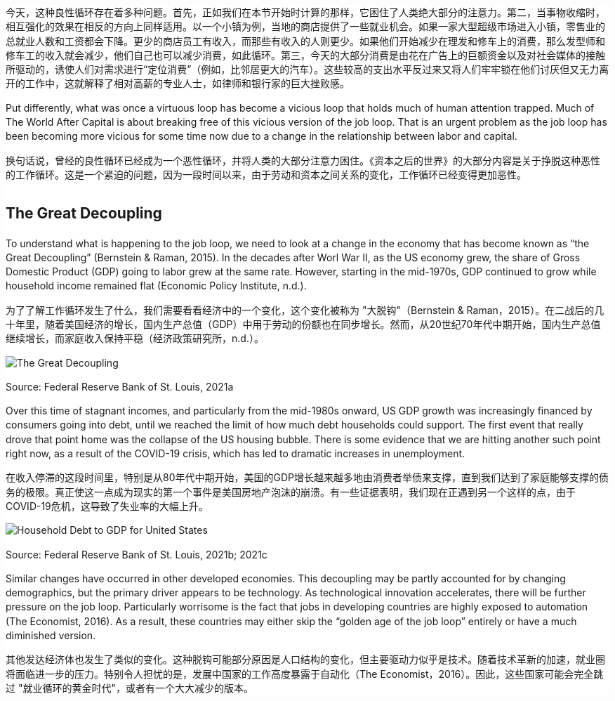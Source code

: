 今天，这种良性循环存在着多种问题。首先，正如我们在本节开始时计算的那样，它困住了人类绝大部分的注意力。第二，当事物收缩时，相互强化的效果在相反的方向上同样适用。以一个小镇为例，当地的商店提供了一些就业机会。如果一家大型超级市场进入小镇，零售业的总就业人数和工资都会下降。更少的商店员工有收入，而那些有收入的人则更少。如果他们开始减少在理发和修车上的消费，那么发型师和修车工的收入就会减少，他们自己也可以减少消费，如此循环。第三，今天的大部分消费是由花在广告上的巨额资金以及对社会媒体的接触所驱动的，诱使人们对需求进行“定位消费”（例如，比邻居更大的汽车）。这些较高的支出水平反过来又将人们牢牢锁在他们讨厌但又无力离开的工作中，这就解释了相对高薪的专业人士，如律师和银行家的巨大挫败感。


Put differently, what was once a virtuous loop has become a vicious loop that holds much of human attention trapped. Much of The World After Capital is about breaking  free of this vicious version of the job loop. That is an urgent problem as the job loop has been becoming more vicious for some time now due to a change in the relationship between labor and capital.

换句话说，曾经的良性循环已经成为一个恶性循环，并将人类的大部分注意力困住。《资本之后的世界》的大部分内容是关于挣脱这种恶性的工作循环。这是一个紧迫的问题，因为一段时间以来，由于劳动和资本之间关系的变化，工作循环已经变得更加恶性。



## The Great Decoupling

To understand what is happening to the job loop, we need to look at a change in the economy that has become known as “the Great Decoupling” (Bernstein & Raman, 2015). In the decades after Worl War II, as the US economy grew, the share of Gross Domestic Product (GDP) going to labor grew at the same rate. However, starting in the mid-1970s, GDP continued to grow while household income remained flat (Economic Policy Institute, n.d.).

为了了解工作循环发生了什么，我们需要看看经济中的一个变化，这个变化被称为 "大脱钩"（Bernstein & Raman，2015）。在二战后的几十年里，随着美国经济的增长，国内生产总值（GDP）中用于劳动的份额也在同步增长。然而，从20世纪70年代中期开始，国内生产总值继续增长，而家庭收入保持平稳（经济政策研究所，n.d.）。


![The Great Decoupling](../assets/great-decoupling.png)

Source: Federal Reserve Bank of St. Louis, 2021a


Over this time of stagnant incomes, and particularly from the mid-1980s onward, US GDP growth was increasingly financed by consumers going into debt, until we reached the limit of how much debt households could support. The first event that really drove that point home was the collapse of the US housing bubble. There is some evidence that we are hitting another such point right now, as a result of the COVID-19 crisis, which has led to dramatic increases in unemployment.


在收入停滞的这段时间里，特别是从80年代中期开始，美国的GDP增长越来越多地由消费者举债来支撑，直到我们达到了家庭能够支撑的债务的极限。真正使这一点成为现实的第一个事件是美国房地产泡沫的崩溃。有一些证据表明，我们现在正遇到另一个这样的点，由于COVID-19危机，这导致了失业率的大幅上升。

![Household Debt to GDP for United States](../assets/household-debt.png)

Source: Federal Reserve Bank of St. Louis, 2021b; 2021c



Similar changes have occurred in other developed economies. This decoupling may be partly accounted for by changing demographics, but the primary driver appears to be technology. As technological innovation accelerates, there will be further pressure on the job loop. Particularly worrisome is the fact that jobs in developing countries are highly exposed to automation (The Economist, 2016). As a result, these countries may either skip the “golden age of the job loop” entirely or have a much diminished version.

其他发达经济体也发生了类似的变化。这种脱钩可能部分原因是人口结构的变化，但主要驱动力似乎是技术。随着技术革新的加速，就业圈将面临进一步的压力。特别令人担忧的是，发展中国家的工作高度暴露于自动化（The Economist，2016）。因此，这些国家可能会完全跳过 "就业循环的黄金时代"，或者有一个大大减少的版本。
